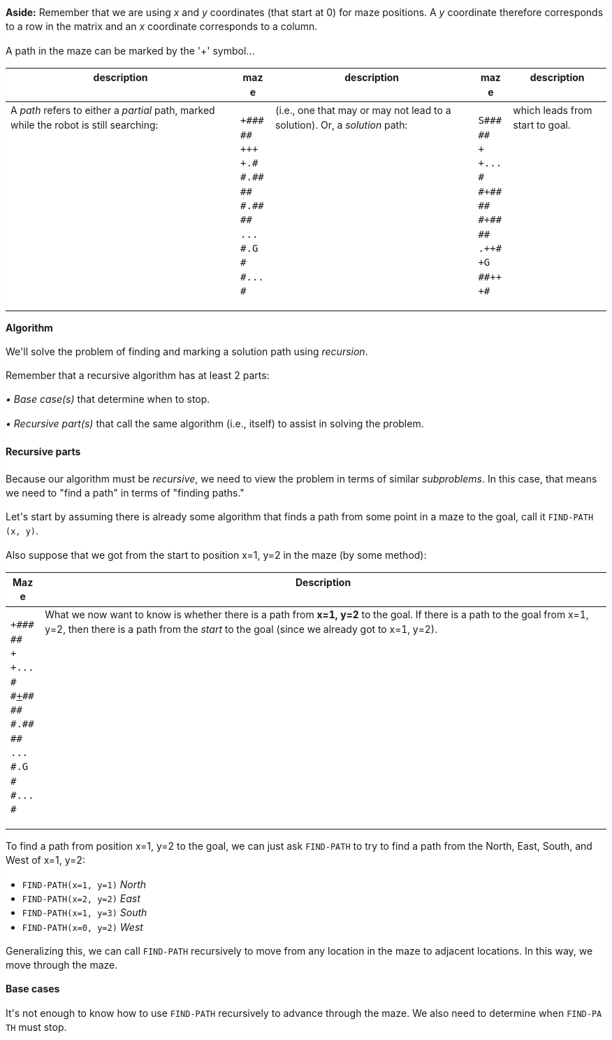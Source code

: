 **Aside:** Remember that we are using *x* and *y* coordinates (that
start at 0) for maze positions. A *y* coordinate therefore corresponds
to a row in the matrix and an *x* coordinate corresponds to a column.

A path in the maze can be marked by the \'+\' symbol\...

| description | maze | description | maze | description  |
|----|----|----|----|----|
| A *path* refers to either a *partial* path, marked while the robot is still searching:	|<pre>+#####<br>++++.#<br>#.####<br>#.####<br>...#.G<br>##...#</pre>|	(i.e., one that may or may not lead to a solution). Or, a *solution* path:	|<pre>S#####<br>++...#<br>#+####<br>#+####<br>.++#+G<br>##+++#</pre>|	which leads from start to goal.|


**Algorithm**

We'll solve the problem of finding and marking a solution path using
*recursion*.

Remember that a recursive algorithm has at least 2 parts:

*• Base case(s)* that determine when to stop.

*• Recursive part(s)* that call the same algorithm (i.e., itself) to
assist in solving the problem.

#### Recursive parts

Because our algorithm must be *recursive*, we need to view the problem
in terms of similar *subproblems*. In this case, that means we need to
"find a path" in terms of "finding paths."

Let's start by assuming there is already some algorithm that finds a
path from some point in a maze to the goal, call it `FIND-PATH(x, y)`.

Also suppose that we got from the start to position x=1, y=2 in the maze
(by some method):

| Maze  |Description|
|----|----|
|<pre>+#####<br>++...#<br>#[+](#recursive-parts)####<br>#.####<br>...#.G<br>##...#</pre>|	What we now want to know is whether there is a path from **x=1, y=2** to the goal. If there is a path to the goal from x=1, y=2, then there is a path from the *start* to the goal (since we already got to x=1, y=2). |



To find a path from position x=1, y=2 to the goal, we can just ask
`FIND-PATH` to try to find a path from the North, East, South, and West of
x=1, y=2:

- `FIND-PATH(x=1, y=1)` *North*
- `FIND-PATH(x=2, y=2)` *East*
- `FIND-PATH(x=1, y=3)` *South*
- `FIND-PATH(x=0, y=2)` *West*

Generalizing this, we can call `FIND-PATH` recursively to move from any
location in the maze to adjacent locations. In this way, we move through
the maze.

**Base cases**

It's not enough to know how to use `FIND-PATH` recursively to advance
through the maze. We also need to determine when `FIND-PATH` must stop.
